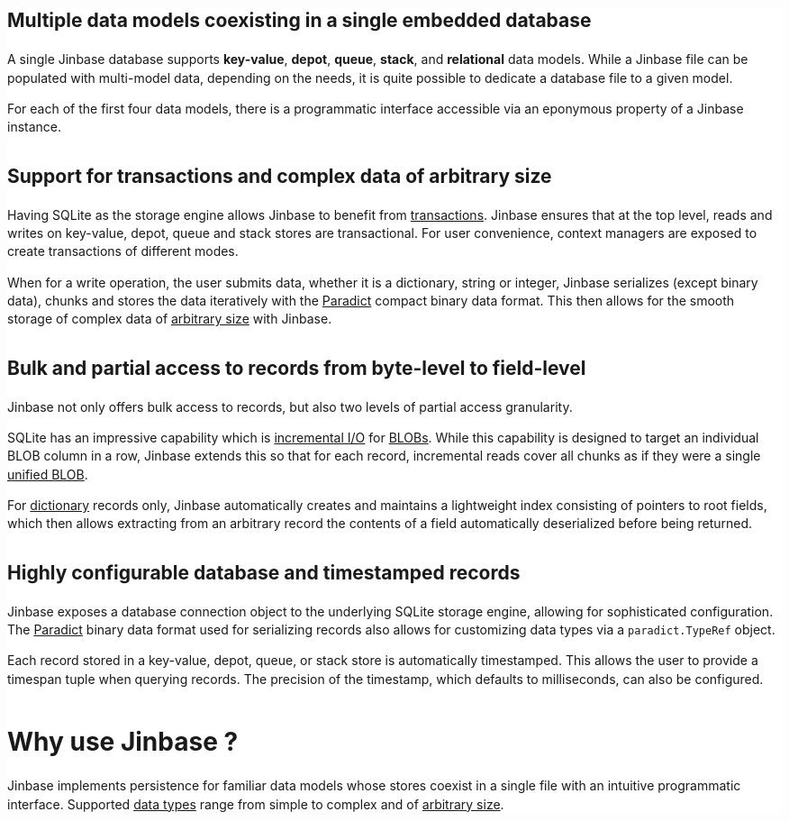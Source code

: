 
## Multiple data models coexisting in a single embedded database
A single Jinbase database supports **key-value**, **depot**, **queue**, **stack**, and **relational** data models. While a Jinbase file can be populated with multi-model data, depending on the needs, it is quite possible to dedicate a database file to a given model.

For each of the first four data models, there is a programmatic interface accessible via an eponymous property of a Jinbase instance.

## Support for transactions and complex data of arbitrary size
Having SQLite as the storage engine allows Jinbase to benefit from [transactions](https://www.sqlite.org/lang_transaction.html). Jinbase ensures that at the top level, reads and writes on key-value, depot, queue and stack stores are transactional. For user convenience, context managers are exposed to create transactions of different modes.

When for a write operation, the user submits data, whether it is a dictionary, string or integer, Jinbase serializes (except binary data), chunks and stores the data iteratively with the [Paradict](https://github.com/pyrustic/paradict) compact binary data format. This then allows for the smooth storage of complex data of [arbitrary size](https://www.sqlite.org/limits.html) with Jinbase.

## Bulk and partial access to records from byte-level to field-level
Jinbase not only offers bulk access to records, but also two levels of partial access granularity.

SQLite has an impressive capability which is [incremental I/O](https://sqlite.org/c3ref/blob_open.html) for [BLOBs](https://www.sqlite.org/datatype3.html). While this capability is designed to target an individual BLOB column in a row, Jinbase extends this so that for each record, incremental reads cover all chunks as if they were a single [unified BLOB](#the-unified-blob-interface).

For [dictionary](https://en.wikipedia.org/wiki/Associative_array) records only, Jinbase automatically creates and maintains a lightweight index consisting of pointers to root fields, which then allows extracting from an arbitrary record the contents of a field automatically deserialized before being returned.

## Highly configurable database and timestamped records
Jinbase exposes a database connection object to the underlying SQLite storage engine, allowing for sophisticated configuration. The [Paradict](https://github.com/pyrustic/paradict) binary data format used for serializing records also allows for customizing data types via a `paradict.TypeRef` object.

Each record stored in a key-value, depot, queue, or stack store is automatically timestamped. This allows the user to provide a timespan tuple when querying records. The precision of the timestamp, which defaults to milliseconds, can also be configured.



# Why use Jinbase ?
Jinbase implements persistence for familiar data models whose stores coexist in a single file with an intuitive programmatic interface. Supported [data types](https://github.com/pyrustic/paradict) range from simple to complex and of [arbitrary size](https://www.sqlite.org/limits.html).
